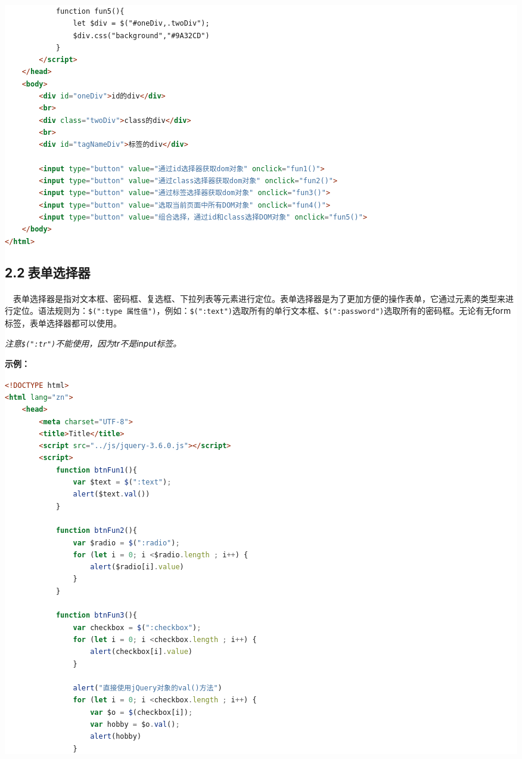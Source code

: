 ```html
            function fun5(){
                let $div = $("#oneDiv,.twoDiv");
                $div.css("background","#9A32CD")
            }
        </script>
    </head>
    <body>
        <div id="oneDiv">id的div</div>
        <br>
        <div class="twoDiv">class的div</div>
        <br>
        <div id="tagNameDiv">标签的div</div>

        <input type="button" value="通过id选择器获取dom对象" onclick="fun1()">
        <input type="button" value="通过class选择器获取dom对象" onclick="fun2()">
        <input type="button" value="通过标签选择器获取dom对象" onclick="fun3()">
        <input type="button" value="选取当前页面中所有DOM对象" onclick="fun4()">
        <input type="button" value="组合选择，通过id和class选择DOM对象" onclick="fun5()">
    </body>
</html>
```



## 2.2 表单选择器

&emsp;表单选择器是指对文本框、密码框、复选框、下拉列表等元素进行定位。表单选择器是为了更加方便的操作表单，它通过元素的类型来进行定位。语法规则为：```$(":type 属性值")```，例如：```$(":text")```选取所有的单行文本框、```$(":password")```选取所有的密码框。无论有无form标签，表单选择器都可以使用。

*注意```$(":tr")```不能使用，因为tr不是input标签。*

**示例：**

```html
<!DOCTYPE html>
<html lang="zn">
    <head>
        <meta charset="UTF-8">
        <title>Title</title>
        <script src="../js/jquery-3.6.0.js"></script>
        <script>
            function btnFun1(){
                var $text = $(":text");
                alert($text.val())
            }

            function btnFun2(){
                var $radio = $(":radio");
                for (let i = 0; i <$radio.length ; i++) {
                    alert($radio[i].value)
                }
            }

            function btnFun3(){
                var checkbox = $(":checkbox");
                for (let i = 0; i <checkbox.length ; i++) {
                    alert(checkbox[i].value)
                }

                alert("直接使用jQuery对象的val()方法")
                for (let i = 0; i <checkbox.length ; i++) {
                    var $o = $(checkbox[i]);
                    var hobby = $o.val();
                    alert(hobby)
                }
```